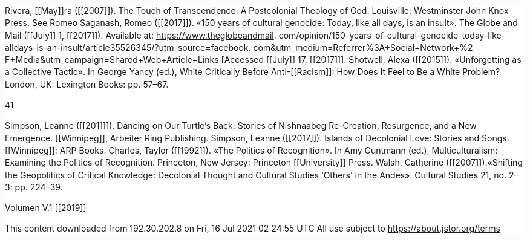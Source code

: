 Rivera, [[May]]ra ([[2007]]). The Touch of Transcendence: A Postcolonial
Theology of God. Louisville: Westminster John Knox Press.
See Romeo Saganash, Romeo ([[2017]]). «150 years of cultural
genocide: Today, like all days, is an insult». The Globe and Mail
([[July]] 1, [[2017]]). Available at: https://www.theglobeandmail.
com/opinion/150-years-of-cultural-genocide-today-like-alldays-is-an-insult/article35526345/?utm_source=facebook.
com&utm_medium=Referrer%3A+Social+Network+%2
F+Media&utm_campaign=Shared+Web+Article+Links
[Accessed [[July]] 17, [[2017]]].
Shotwell, Alexa ([[2015]]). «Unforgetting as a Collective Tactic».
In George Yancy (ed.), White Critically Before Anti-[[Racism]]:
How Does It Feel to Be a White Problem? London, UK: Lexington
Books: pp. 57–67.

41

Simpson, Leanne ([[2011]]). Dancing on Our Turtle’s Back: Stories
of Nishnaabeg Re-Creation, Resurgence, and a New Emergence.
[[Winnipeg]], Arbeiter Ring Publishing.
Simpson, Leanne ([[2017]]). Islands of Decolonial Love: Stories and
Songs. [[Winnipeg]]: ARP Books.
Charles, Taylor ([[1992]]). «The Politics of Recognition». In Amy
Guntmann (ed.), Multiculturalism: Examining the Politics of
Recognition. Princeton, New Jersey: Princeton [[University]] Press.
Walsh, Catherine ([[2007]]).«Shifting the Geopolitics of Critical
Knowledge: Decolonial Thought and Cultural Studies ‘Others’
in the Andes». Cultural Studies 21, no. 2–3: pp. 224–39.

Volumen V.1
[[2019]]

This content downloaded from
192.30.202.8 on Fri, 16 Jul 2021 02:24:55 UTC
All use subject to https://about.jstor.org/terms